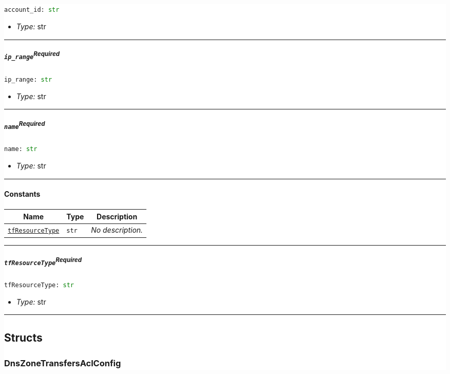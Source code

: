 ```python
account_id: str
```

- *Type:* str

---

##### `ip_range`<sup>Required</sup> <a name="ip_range" id="@cdktf/provider-cloudflare.dnsZoneTransfersAcl.DnsZoneTransfersAcl.property.ipRange"></a>

```python
ip_range: str
```

- *Type:* str

---

##### `name`<sup>Required</sup> <a name="name" id="@cdktf/provider-cloudflare.dnsZoneTransfersAcl.DnsZoneTransfersAcl.property.name"></a>

```python
name: str
```

- *Type:* str

---

#### Constants <a name="Constants" id="Constants"></a>

| **Name** | **Type** | **Description** |
| --- | --- | --- |
| <code><a href="#@cdktf/provider-cloudflare.dnsZoneTransfersAcl.DnsZoneTransfersAcl.property.tfResourceType">tfResourceType</a></code> | <code>str</code> | *No description.* |

---

##### `tfResourceType`<sup>Required</sup> <a name="tfResourceType" id="@cdktf/provider-cloudflare.dnsZoneTransfersAcl.DnsZoneTransfersAcl.property.tfResourceType"></a>

```python
tfResourceType: str
```

- *Type:* str

---

## Structs <a name="Structs" id="Structs"></a>

### DnsZoneTransfersAclConfig <a name="DnsZoneTransfersAclConfig" id="@cdktf/provider-cloudflare.dnsZoneTransfersAcl.DnsZoneTransfersAclConfig"></a>
